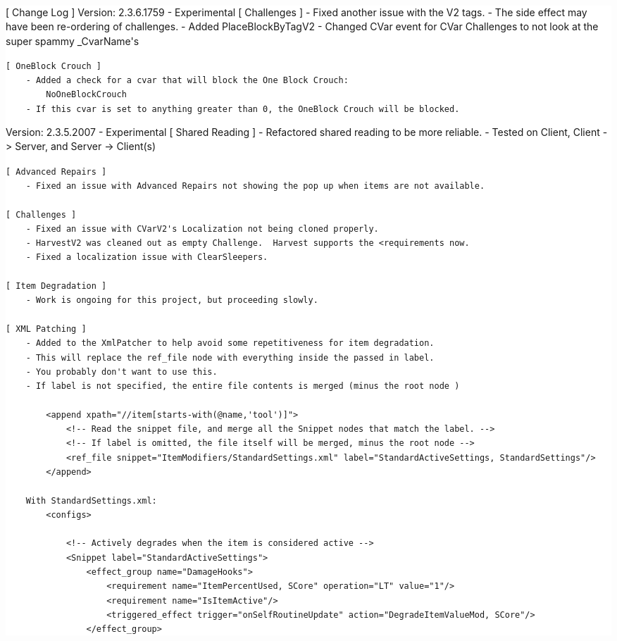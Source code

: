 
[ Change Log ]
Version: 2.3.6.1759 - Experimental
	[ Challenges ]
		- Fixed another issue with the V2 tags.
			- The side effect may have been re-ordering of challenges.
		- Added PlaceBlockByTagV2
			<challenge name="burntSurvivalPlantTrees" title_key="challengeBurntPlantTrees" icon="ui_game_symbol_tree" group="ScoreTest"
					short_description_key="challengeBurntPlantTreesShort" description_key="challengeBurntPlantTreesDesc"
					reward_text_key="challenge_reward_1000xp" reward_event="challenge_reward_1000">
				<requirement name="InBiome" biome="9"/>
				<requirement name="BlockHasTags" tags="wood"/>
				<objective type="PlaceBlockByTagV2, SCore" count="25" />
			</challenge>
		- Changed CVar event for CVar Challenges to not look at the super spammy _CvarName's

	[ OneBlock Crouch ]
		- Added a check for a cvar that will block the One Block Crouch:
			NoOneBlockCrouch
		- If this cvar is set to anything greater than 0, the OneBlock Crouch will be blocked.

Version: 2.3.5.2007 - Experimental
	[ Shared Reading ]
		- Refactored shared reading to be more reliable.
			- Tested on Client, Client -> Server, and Server -> Client(s)

	[ Advanced Repairs ]
		- Fixed an issue with Advanced Repairs not showing the pop up when items are not available.

	[ Challenges ]
		- Fixed an issue with CVarV2's Localization not being cloned properly.
		- HarvestV2 was cleaned out as empty Challenge.  Harvest supports the <requirements now.
		- Fixed a localization issue with ClearSleepers.

	[ Item Degradation ]
		- Work is ongoing for this project, but proceeding slowly.

	[ XML Patching ]
		- Added to the XmlPatcher to help avoid some repetitiveness for item degradation.
		- This will replace the ref_file node with everything inside the passed in label.
		- You probably don't want to use this.
		- If label is not specified, the entire file contents is merged (minus the root node )
    
			<append xpath="//item[starts-with(@name,'tool')]">
        		<!-- Read the snippet file, and merge all the Snippet nodes that match the label. -->
        		<!-- If label is omitted, the file itself will be merged, minus the root node -->
        		<ref_file snippet="ItemModifiers/StandardSettings.xml" label="StandardActiveSettings, StandardSettings"/>
			</append>

		With StandardSettings.xml:
			<configs>
			
				<!-- Actively degrades when the item is considered active -->
				<Snippet label="StandardActiveSettings">
					<effect_group name="DamageHooks">
						<requirement name="ItemPercentUsed, SCore" operation="LT" value="1"/>
						<requirement name="IsItemActive"/>
						<triggered_effect trigger="onSelfRoutineUpdate" action="DegradeItemValueMod, SCore"/>
					</effect_group>
			